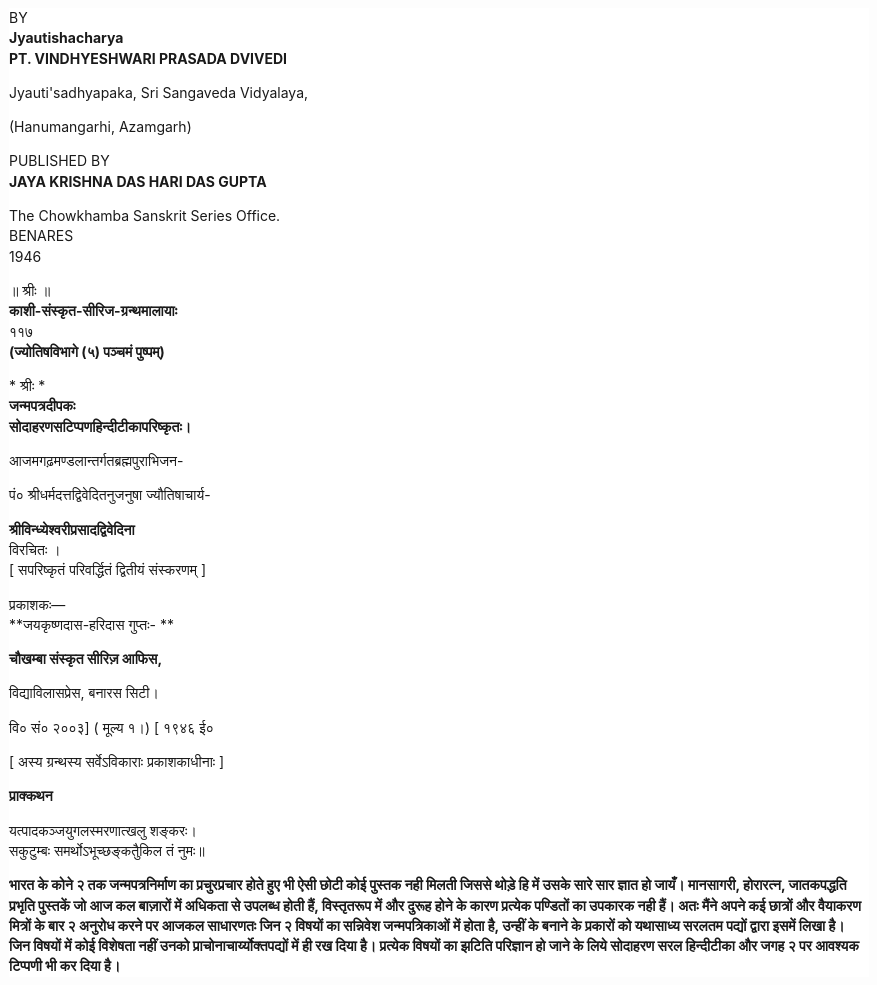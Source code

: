 BY  
**Jyautishacharya**  
**PT. VINDHYESHWARI PRASADA DVIVEDI**

Jyauti'sadhyapaka, Sri Sangaveda Vidyalaya,

(Hanumangarhi, Azamgarh)




PUBLISHED BY  
**JAYA KRISHNA DAS HARI DAS GUPTA**

The Chowkhamba Sanskrit Series Office.  
BENARES  
1946





॥ श्रीः ॥  
**काशी-संस्कृत-सीरिज-ग्रन्थमालायाः**  
११७  
**(ज्योतिषविभागे (५) पञ्चमं पुष्पम्)**


\* श्रीः \*  
**जन्मपत्रदीपकः**  
**सोदाहरणसटिप्पणहिन्दीटीकापरिष्कृतः।**

आजमगढ़मण्डलान्तर्गतब्रह्मपुराभिजन-

पं० श्रीधर्मदत्तद्विवेदितनुजनुषा ज्यौतिषाचार्य-

**श्रीविन्ध्येश्वरीप्रसादद्विवेदिना**  
विरचितः ।  
\[ सपरिष्कृतं परिवर्द्धितं द्वितीयं संस्करणम् \]




प्रकाशकः—  
**जयकृष्णदास-हरिदास गुप्तः- **

**चौखम्बा संस्कृत सीरिज़ आफिस,**

विद्याविलासप्रेस, बनारस सिटी।


वि० सं० २००३\]                      ( मूल्य १।)
                     \[ १९४६ ई०

\[ अस्य ग्रन्थस्य सर्वेऽविकाराः प्रकाशकाधीनाः \]




**प्राक्कथन**

यत्पादकञ्जयुगलस्मरणात्खलु शङ्करः।  
सकुटुम्बः समर्थोऽभूच्छङ्कतुैकिल तं नुमः॥

**भारत के कोने २ तक जन्मपत्रनिर्माण का प्रचुरप्रचार होते हुए भी ऐसी छोटी कोई पुस्तक नही मिलती जिससे थोड़े हि में उसके सारे सार ज्ञात हो जायँ। मानसागरी, होरारत्न, जातकपद्धति प्रभृति पुस्तकें जो आज कल बाज़ारों में अधिकता से उपलब्ध होती हैं, विस्तृतरूप में और दुरूह होने के कारण प्रत्येक पण्डितों का उपकारक नही हैं। अतः मैंने अपने कई छात्रों और वैयाकरण मित्रों के बार २ अनुरोध करने पर आजकल साधारणतः जिन २ विषयों का सन्निवेश जन्मपत्रिकाओं में होता है, उन्हीं के बनाने के प्रकारों को यथासाध्य सरलतम पद्यों द्वारा इसमें लिखा है। जिन विषयों में कोई विशेषता नहीं उनको प्राचोनाचार्य्योक्तपद्यों में ही रख दिया है। प्रत्येक विषयों का झटिति परिज्ञान हो जाने के लिये सोदाहरण सरल हिन्दीटीका और जगह २ पर आवश्यक टिप्पणी भी कर दिया है।**


[^1]: "सौरास्मक शकाब्द मेषसंक्रान्ति से प्रारम्भ होगा। अतःगत शकाब्द से ही अयनांश का उदाहरण दिया गया है। इसी भाँति सर्वत्र चन्द्रवत्सरारम्भ हो जाने पर सौरवत्सरारम्भ से पूर्व का इष्टकाल हो तो करना चाहिये।"
[^2]: "पहले अयनांश से यह भिन्न इसलिये हैं कि इसमें अंश सम्बन्धी फल भी ले लिया गया है।"
[^3]: "* स्वल्पान्तर से यही काशी का स्पष्ट सूर्य मान लिया गया है।"
